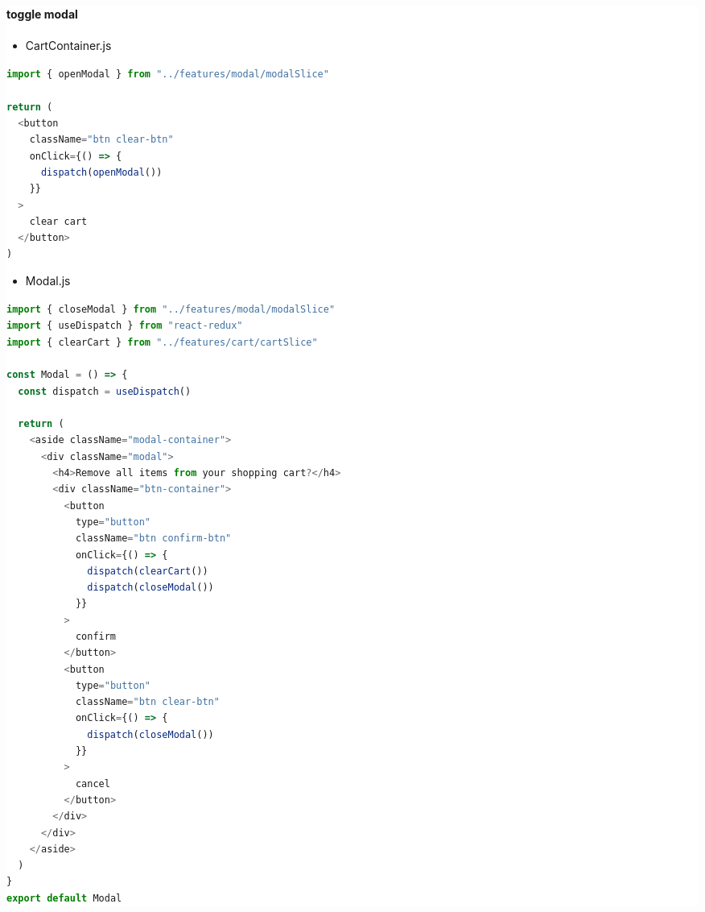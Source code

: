 #### toggle modal

- CartContainer.js

```js
import { openModal } from "../features/modal/modalSlice"

return (
  <button
    className="btn clear-btn"
    onClick={() => {
      dispatch(openModal())
    }}
  >
    clear cart
  </button>
)
```

- Modal.js

```js
import { closeModal } from "../features/modal/modalSlice"
import { useDispatch } from "react-redux"
import { clearCart } from "../features/cart/cartSlice"

const Modal = () => {
  const dispatch = useDispatch()

  return (
    <aside className="modal-container">
      <div className="modal">
        <h4>Remove all items from your shopping cart?</h4>
        <div className="btn-container">
          <button
            type="button"
            className="btn confirm-btn"
            onClick={() => {
              dispatch(clearCart())
              dispatch(closeModal())
            }}
          >
            confirm
          </button>
          <button
            type="button"
            className="btn clear-btn"
            onClick={() => {
              dispatch(closeModal())
            }}
          >
            cancel
          </button>
        </div>
      </div>
    </aside>
  )
}
export default Modal
```
